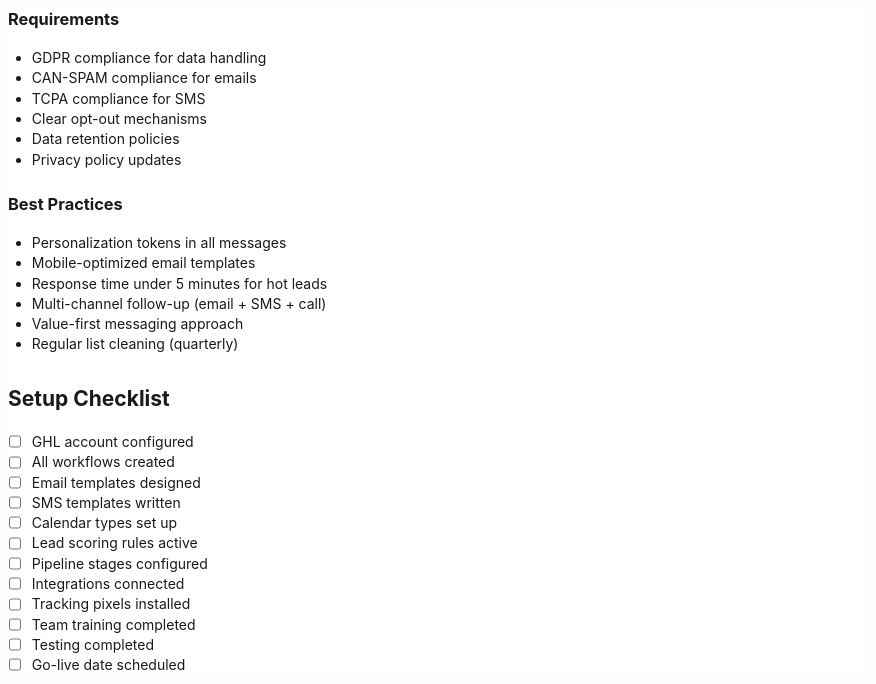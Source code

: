 ### Requirements
- GDPR compliance for data handling
- CAN-SPAM compliance for emails
- TCPA compliance for SMS
- Clear opt-out mechanisms
- Data retention policies
- Privacy policy updates

### Best Practices
- Personalization tokens in all messages
- Mobile-optimized email templates
- Response time under 5 minutes for hot leads
- Multi-channel follow-up (email + SMS + call)
- Value-first messaging approach
- Regular list cleaning (quarterly)

## Setup Checklist

- [ ] GHL account configured
- [ ] All workflows created
- [ ] Email templates designed
- [ ] SMS templates written
- [ ] Calendar types set up
- [ ] Lead scoring rules active
- [ ] Pipeline stages configured
- [ ] Integrations connected
- [ ] Tracking pixels installed
- [ ] Team training completed
- [ ] Testing completed
- [ ] Go-live date scheduled